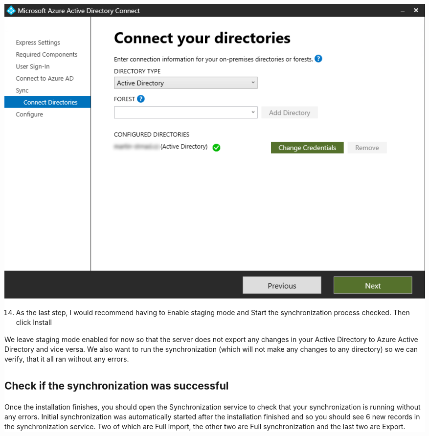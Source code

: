 ![Connect to Active Directory](11_ADLogin.png)

14)	As the last step, I would recommend having to Enable staging mode and Start the synchronization process checked. Then click Install

We leave staging mode enabled for now so that the server does not export any changes in your Active Directory to Azure Active Directory and vice versa. We also want to run the synchronization (which will not make any changes to any directory) so we can verify, that it all ran without any errors.

## Check if the synchronization was successful

Once the installation finishes, you should open the Synchronization service to check that your synchronization is running without any errors. Initial synchronization was automatically started after the installation finished and so you should see 6 new records in the synchronization service.  Two of which are Full import, the other two are Full synchronization and the last two are Export.

